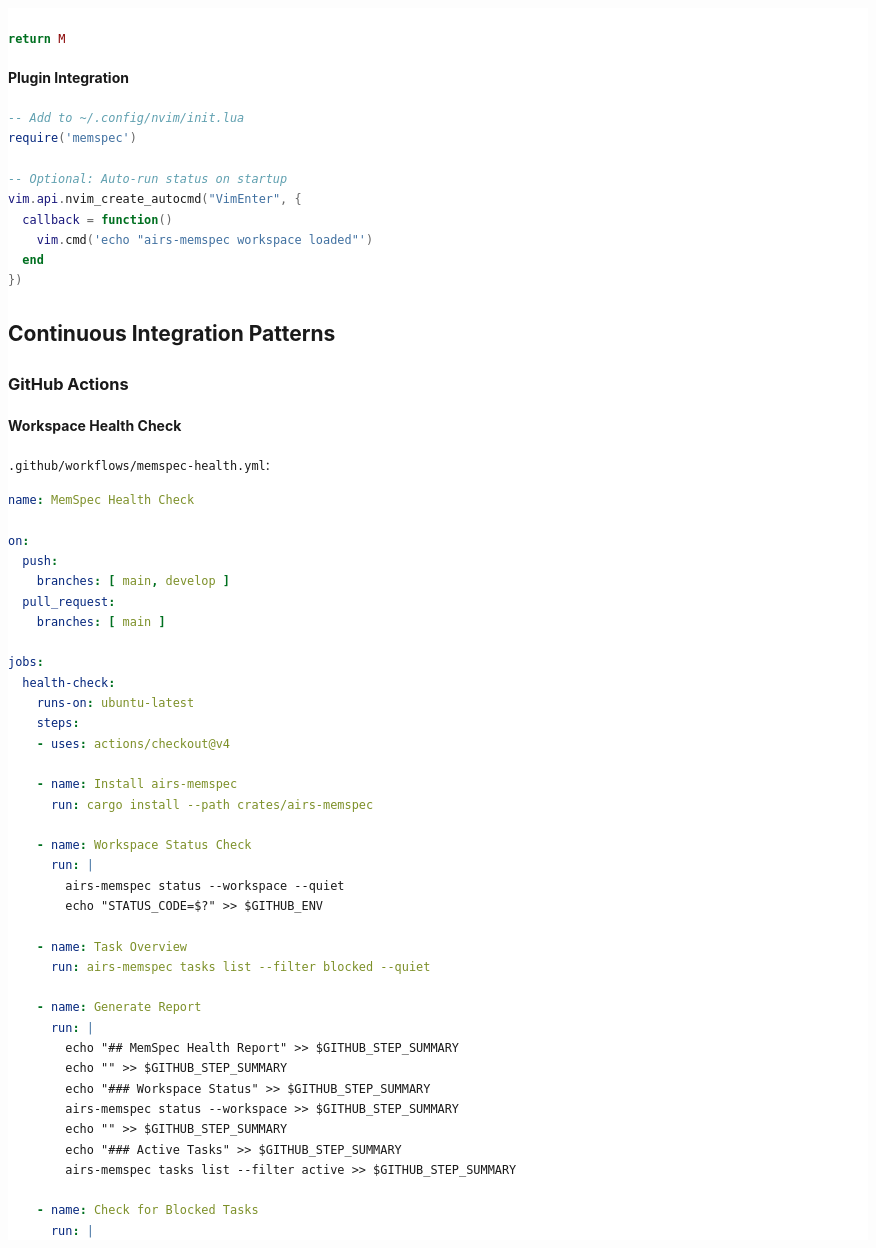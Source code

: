 ```lua

return M
```

#### Plugin Integration

```lua
-- Add to ~/.config/nvim/init.lua
require('memspec')

-- Optional: Auto-run status on startup
vim.api.nvim_create_autocmd("VimEnter", {
  callback = function()
    vim.cmd('echo "airs-memspec workspace loaded"')
  end
})
```

## Continuous Integration Patterns

### GitHub Actions

#### Workspace Health Check

`.github/workflows/memspec-health.yml`:

```yaml
name: MemSpec Health Check

on:
  push:
    branches: [ main, develop ]
  pull_request:
    branches: [ main ]

jobs:
  health-check:
    runs-on: ubuntu-latest
    steps:
    - uses: actions/checkout@v4
    
    - name: Install airs-memspec
      run: cargo install --path crates/airs-memspec
      
    - name: Workspace Status Check
      run: |
        airs-memspec status --workspace --quiet
        echo "STATUS_CODE=$?" >> $GITHUB_ENV
        
    - name: Task Overview
      run: airs-memspec tasks list --filter blocked --quiet
      
    - name: Generate Report
      run: |
        echo "## MemSpec Health Report" >> $GITHUB_STEP_SUMMARY
        echo "" >> $GITHUB_STEP_SUMMARY
        echo "### Workspace Status" >> $GITHUB_STEP_SUMMARY
        airs-memspec status --workspace >> $GITHUB_STEP_SUMMARY
        echo "" >> $GITHUB_STEP_SUMMARY
        echo "### Active Tasks" >> $GITHUB_STEP_SUMMARY
        airs-memspec tasks list --filter active >> $GITHUB_STEP_SUMMARY
        
    - name: Check for Blocked Tasks
      run: |
```